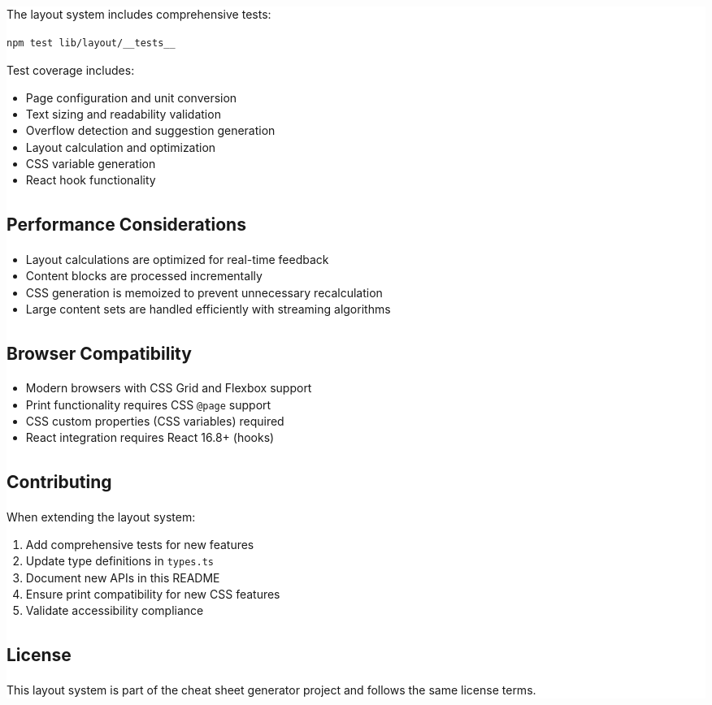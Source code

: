 The layout system includes comprehensive tests:

```bash
npm test lib/layout/__tests__
```

Test coverage includes:
- Page configuration and unit conversion
- Text sizing and readability validation
- Overflow detection and suggestion generation
- Layout calculation and optimization
- CSS variable generation
- React hook functionality

## Performance Considerations

- Layout calculations are optimized for real-time feedback
- Content blocks are processed incrementally
- CSS generation is memoized to prevent unnecessary recalculation
- Large content sets are handled efficiently with streaming algorithms

## Browser Compatibility

- Modern browsers with CSS Grid and Flexbox support
- Print functionality requires CSS `@page` support
- CSS custom properties (CSS variables) required
- React integration requires React 16.8+ (hooks)

## Contributing

When extending the layout system:

1. Add comprehensive tests for new features
2. Update type definitions in `types.ts`
3. Document new APIs in this README
4. Ensure print compatibility for new CSS features
5. Validate accessibility compliance

## License

This layout system is part of the cheat sheet generator project and follows the same license terms.